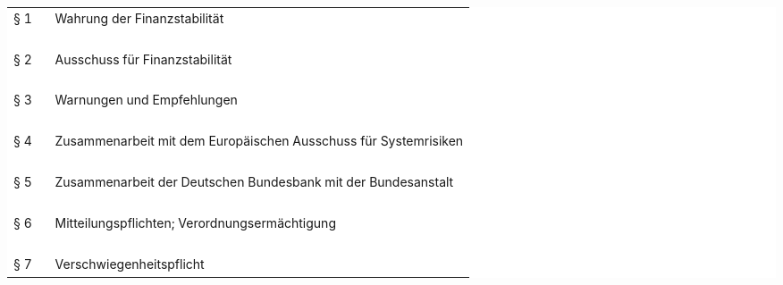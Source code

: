 <div>

<table>
<colgroup>
<col style="width: 9%" />
<col style="width: 91%" />
</colgroup>
<tbody>
<tr class="odd">
<td style="text-align: left;">§ 1</td>
<td style="text-align: left;">Wahrung der Finanzstabilität<br />
<br />
</td>
</tr>
<tr class="even">
<td style="text-align: left;">§ 2</td>
<td style="text-align: left;">Ausschuss für Finanzstabilität<br />
<br />
</td>
</tr>
<tr class="odd">
<td style="text-align: left;">§ 3</td>
<td style="text-align: left;">Warnungen und Empfehlungen<br />
<br />
</td>
</tr>
<tr class="even">
<td style="text-align: left;">§ 4</td>
<td style="text-align: left;">Zusammenarbeit mit dem Europäischen Ausschuss für Systemrisiken<br />
<br />
</td>
</tr>
<tr class="odd">
<td style="text-align: left;">§ 5</td>
<td style="text-align: left;">Zusammenarbeit der Deutschen Bundesbank mit der Bundesanstalt<br />
<br />
</td>
</tr>
<tr class="even">
<td style="text-align: left;">§ 6</td>
<td style="text-align: left;">Mitteilungspflichten; Verordnungsermächtigung<br />
<br />
</td>
</tr>
<tr class="odd">
<td style="text-align: left;">§ 7</td>
<td style="text-align: left;">Verschwiegenheitspflicht</td>
</tr>
</tbody>
</table>

</div>
